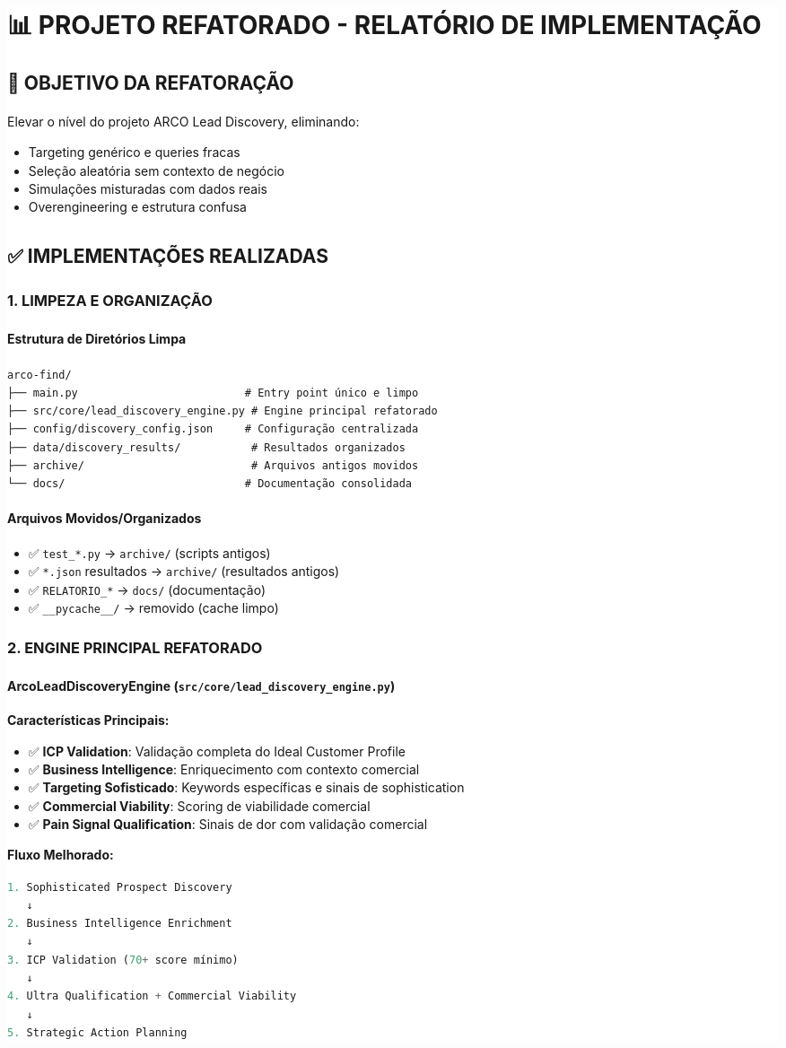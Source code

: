 # 📊 PROJETO REFATORADO - RELATÓRIO DE IMPLEMENTAÇÃO

## 🎯 OBJETIVO DA REFATORAÇÃO

Elevar o nível do projeto ARCO Lead Discovery, eliminando:

- Targeting genérico e queries fracas
- Seleção aleatória sem contexto de negócio
- Simulações misturadas com dados reais
- Overengineering e estrutura confusa

## ✅ IMPLEMENTAÇÕES REALIZADAS

### 1. **LIMPEZA E ORGANIZAÇÃO**

#### **Estrutura de Diretórios Limpa**

```
arco-find/
├── main.py                          # Entry point único e limpo
├── src/core/lead_discovery_engine.py # Engine principal refatorado
├── config/discovery_config.json     # Configuração centralizada
├── data/discovery_results/           # Resultados organizados
├── archive/                          # Arquivos antigos movidos
└── docs/                            # Documentação consolidada
```

#### **Arquivos Movidos/Organizados**

- ✅ `test_*.py` → `archive/` (scripts antigos)
- ✅ `*.json` resultados → `archive/` (resultados antigos)
- ✅ `RELATORIO_*` → `docs/` (documentação)
- ✅ `__pycache__/` → removido (cache limpo)

### 2. **ENGINE PRINCIPAL REFATORADO**

#### **ArcoLeadDiscoveryEngine** (`src/core/lead_discovery_engine.py`)

**Características Principais:**

- ✅ **ICP Validation**: Validação completa do Ideal Customer Profile
- ✅ **Business Intelligence**: Enriquecimento com contexto comercial
- ✅ **Targeting Sofisticado**: Keywords específicas e sinais de sophistication
- ✅ **Commercial Viability**: Scoring de viabilidade comercial
- ✅ **Pain Signal Qualification**: Sinais de dor com validação comercial

**Fluxo Melhorado:**

```python
1. Sophisticated Prospect Discovery
   ↓
2. Business Intelligence Enrichment
   ↓
3. ICP Validation (70+ score mínimo)
   ↓
4. Ultra Qualification + Commercial Viability
   ↓
5. Strategic Action Planning
```

